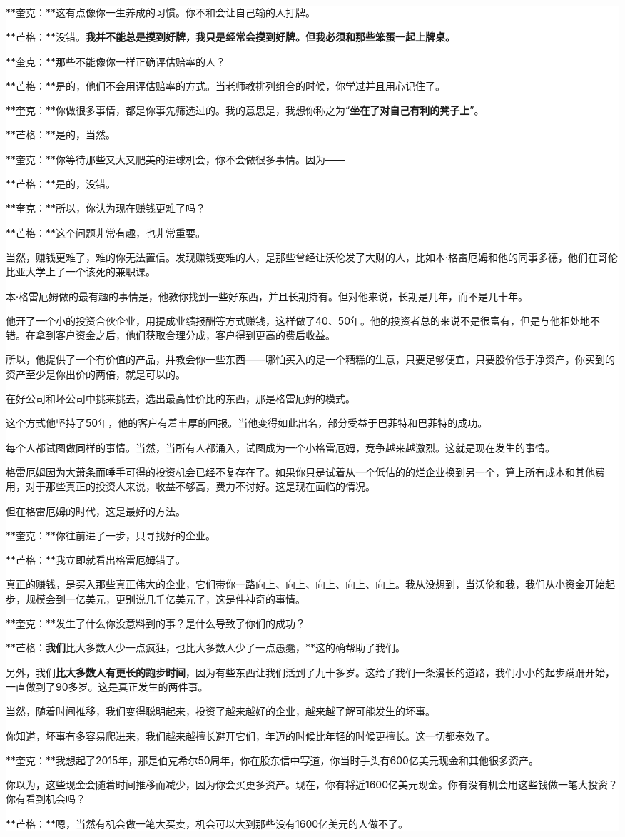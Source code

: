 **奎克：**这有点像你一生养成的习惯。你不和会让自己输的人打牌。



**芒格：**没错。**我并不能总是摸到好牌，我只是经常会摸到好牌。但我必须和那些笨蛋一起上牌桌。**

**奎克：**那些不能像你一样正确评估赔率的人？

**芒格：**是的，他们不会用评估赔率的方式。当老师教排列组合的时候，你学过并且用心记住了。

**奎克：**你做很多事情，都是你事先筛选过的。我的意思是，我想你称之为“**坐在了对自己有利的凳子上**”。

**芒格：**是的，当然。

**奎克：**你等待那些又大又肥美的进球机会，你不会做很多事情。因为——

**芒格：**是的，没错。

**奎克：**所以，你认为现在赚钱更难了吗？

**芒格：**这个问题非常有趣，也非常重要。

当然，赚钱更难了，难的你无法置信。发现赚钱变难的人，是那些曾经让沃伦发了大财的人，比如本·格雷厄姆和他的同事多德，他们在哥伦比亚大学上了一个该死的兼职课。

本·格雷厄姆做的最有趣的事情是，他教你找到一些好东西，并且长期持有。但对他来说，长期是几年，而不是几十年。

他开了一个小的投资合伙企业，用提成业绩报酬等方式赚钱，这样做了40、50年。他的投资者总的来说不是很富有，但是与他相处地不错。在拿到客户资金之后，他们获取合理分成，客户得到更高的费后收益。

所以，他提供了一个有价值的产品，并教会你一些东西——哪怕买入的是一个糟糕的生意，只要足够便宜，只要股价低于净资产，你买到的资产至少是你出价的两倍，就是可以的。

在好公司和坏公司中挑来挑去，选出最高性价比的东西，那是格雷厄姆的模式。

这个方式他坚持了50年，他的客户有着丰厚的回报。当他变得如此出名，部分受益于巴菲特和巴菲特的成功。

每个人都试图做同样的事情。当然，当所有人都涌入，试图成为一个小格雷厄姆，竞争越来越激烈。这就是现在发生的事情。

格雷厄姆因为大萧条而唾手可得的投资机会已经不复存在了。如果你只是试着从一个低估的的烂企业换到另一个，算上所有成本和其他费用，对于那些真正的投资人来说，收益不够高，费力不讨好。这是现在面临的情况。

但在格雷厄姆的时代，这是最好的方法。



**奎克：**你往前进了一步，只寻找好的企业。

**芒格：**我立即就看出格雷厄姆错了。



真正的赚钱，是买入那些真正伟大的企业，它们带你一路向上、向上、向上、向上、向上。我从没想到，当沃伦和我，我们从小资金开始起步，规模会到一亿美元，更别说几千亿美元了，这是件神奇的事情。



**奎克：**发生了什么你没意料到的事？是什么导致了你们的成功？

**芒格：**我们**比大多数人少一点疯狂，也比大多数人少了一点愚蠢，**这的确帮助了我们。

另外，我们**比大多数人有更长的跑步时间**，因为有些东西让我们活到了九十多岁。这给了我们一条漫长的道路，我们小小的起步蹒跚开始，一直做到了90多岁。这是真正发生的两件事。

当然，随着时间推移，我们变得聪明起来，投资了越来越好的企业，越来越了解可能发生的坏事。

你知道，坏事有多容易爬进来，我们越来越擅长避开它们，年迈的时候比年轻的时候更擅长。这一切都奏效了。

**奎克：**我想起了2015年，那是伯克希尔50周年，你在股东信中写道，你当时手头有600亿美元现金和其他很多资产。

你以为，这些现金会随着时间推移而减少，因为你会买更多资产。现在，你有将近1600亿美元现金。你有没有机会用这些钱做一笔大投资？你有看到机会吗？

**芒格：**嗯，当然有机会做一笔大买卖，机会可以大到那些没有1600亿美元的人做不了。
